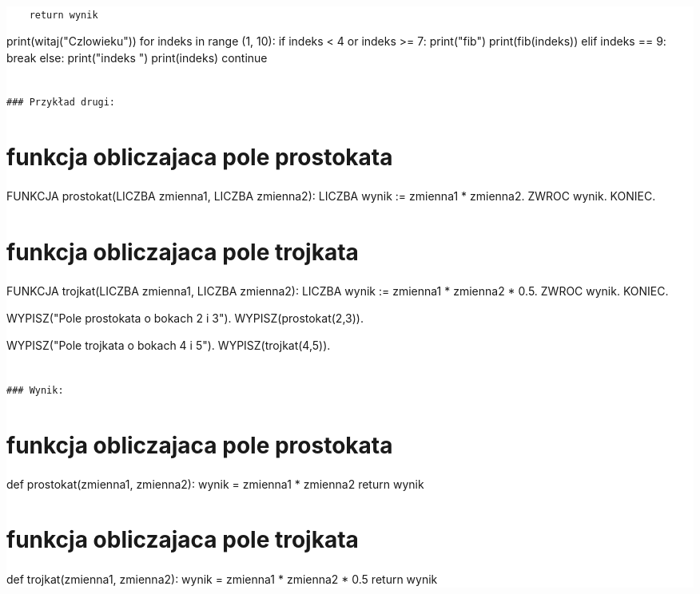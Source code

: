 		return wynik
		
	
print(witaj("Czlowieku"))
for indeks in range (1, 10):
	if indeks < 4 or indeks >= 7:
		print("fib")
		print(fib(indeks))
	elif indeks == 9:
		break
	else:
		print("indeks ")
		print(indeks)
		continue
```

### Przykład drugi:
```
# funkcja obliczajaca pole prostokata
FUNKCJA prostokat(LICZBA zmienna1, LICZBA zmienna2):
    LICZBA wynik := zmienna1 * zmienna2.
    ZWROC wynik.
KONIEC.

# funkcja obliczajaca pole trojkata
FUNKCJA trojkat(LICZBA zmienna1, LICZBA zmienna2):
    LICZBA wynik := zmienna1 * zmienna2 * 0.5.
    ZWROC wynik.
KONIEC.

WYPISZ("Pole prostokata o bokach 2 i 3").
WYPISZ(prostokat(2,3)).

WYPISZ("Pole trojkata o bokach 4 i 5").
WYPISZ(trojkat(4,5)).
```

### Wynik:
```
# funkcja obliczajaca pole prostokata

def prostokat(zmienna1, zmienna2):
	wynik = zmienna1 * zmienna2
	return wynik
	
# funkcja obliczajaca pole trojkata

def trojkat(zmienna1, zmienna2):
	wynik = zmienna1 * zmienna2 * 0.5
	return wynik
	